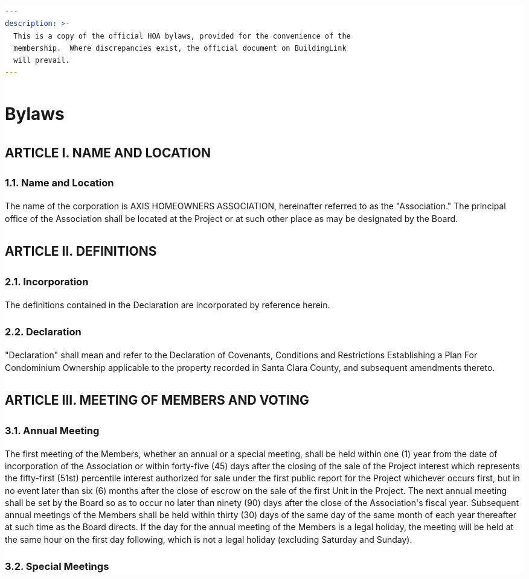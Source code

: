 ```yaml
---
description: >-
  This is a copy of the official HOA bylaws, provided for the convenience of the
  membership.  Where discrepancies exist, the official document on BuildingLink
  will prevail.
---
```


# Bylaws

## ARTICLE I. NAME AND LOCATION

### 1.1. Name and Location

The name of the corporation is AXIS HOMEOWNERS ASSOCIATION, hereinafter referred to as the "Association." The principal office of the Association shall be located at the Project or at such other place as may be designated by the Board.

## ARTICLE II. DEFINITIONS

### 2.1. Incorporation

The definitions contained in the Declaration are incorporated by reference herein.

### 2.2. Declaration

"Declaration" shall mean and refer to the Declaration of Covenants, Conditions and Restrictions Establishing a Plan For Condominium Ownership applicable to the property recorded in Santa Clara County, and subsequent amendments thereto.

## ARTICLE III. MEETING OF MEMBERS AND VOTING

### 3.1. Annual Meeting

The first meeting of the Members, whether an annual or a special meeting, shall be held within one \(1\) year from the date of incorporation of the Association or within forty-five \(45\) days after the closing of the sale of the Project interest which represents the fifty-first \(51st\) percentile interest authorized for sale under the first public report for the Project whichever occurs first, but in no event later than six \(6\) months after the close of escrow on the sale of the first Unit in the Project. The next annual meeting shall be set by the Board so as to occur no later than ninety \(90\) days after the close of the Association's fiscal year. Subsequent annual meetings of the Members shall be held within thirty \(30\) days of the same day of the same month of each year thereafter at such time as the Board directs. If the day for the annual meeting of the Members is a legal holiday, the meeting will be held at the same hour on the first day following, which is not a legal holiday \(excluding Saturday and Sunday\).

### 3.2. Special Meetings

